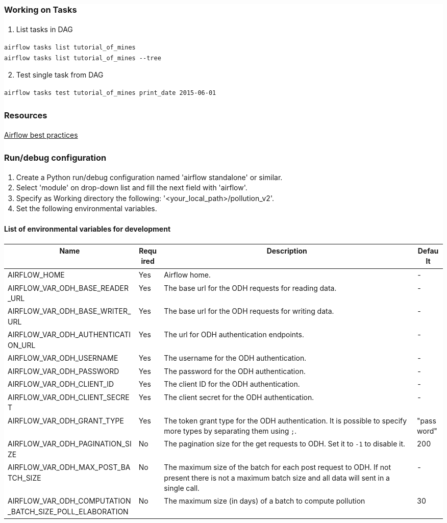 ### Working on Tasks

1. List tasks in DAG
```commandline
airflow tasks list tutorial_of_mines
airflow tasks list tutorial_of_mines --tree
```
2. Test single task from DAG
```commandline
airflow tasks test tutorial_of_mines print_date 2015-06-01
```

### Resources
[Airflow best practices](https://airflow.apache.org/docs/apache-airflow/stable/best-practices.html)

### Run/debug configuration

1. Create a Python run/debug configuration named 'airflow standalone' or similar.
2. Select 'module' on drop-down list and fill the next field with 'airflow'.
3. Specify as Working directory the following: '<your_local_path>/pollution_v2'.
4. Set the following environmental variables.

#### List of environmental variables for development

| Name                                                                 | Required       | Description                                                                                                                                                                                                             | Default                                  |
|----------------------------------------------------------------------|----------------|-------------------------------------------------------------------------------------------------------------------------------------------------------------------------------------------------------------------------|------------------------------------------|
| AIRFLOW_HOME                                                         | Yes            | Airflow home.                                                                                                                                                                                                           | -                                        |
| AIRFLOW_VAR_ODH_BASE_READER_URL                                      | Yes            | The base url for the ODH requests for reading data.                                                                                                                                                                     | -                                        |
| AIRFLOW_VAR_ODH_BASE_WRITER_URL                                      | Yes            | The base url for the ODH requests for writing data.                                                                                                                                                                     | -                                        |
| AIRFLOW_VAR_ODH_AUTHENTICATION_URL                                   | Yes            | The url for ODH authentication endpoints.                                                                                                                                                                               | -                                        |
| AIRFLOW_VAR_ODH_USERNAME                                             | Yes            | The username for the ODH authentication.                                                                                                                                                                                | -                                        |
| AIRFLOW_VAR_ODH_PASSWORD                                             | Yes            | The password for the ODH authentication.                                                                                                                                                                                | -                                        |
| AIRFLOW_VAR_ODH_CLIENT_ID                                            | Yes            | The client ID for the ODH authentication.                                                                                                                                                                               | -                                        |
| AIRFLOW_VAR_ODH_CLIENT_SECRET                                        | Yes            | The client secret for the ODH authentication.                                                                                                                                                                           | -                                        |
| AIRFLOW_VAR_ODH_GRANT_TYPE                                           | Yes            | The token grant type for the ODH authentication. It is possible to specify more types by separating them using `;`.                                                                                                     | "password"                               |
| AIRFLOW_VAR_ODH_PAGINATION_SIZE                                      | No             | The pagination size for the get requests to ODH. Set it to `-1` to disable it.                                                                                                                                          | 200                                      |
| AIRFLOW_VAR_ODH_MAX_POST_BATCH_SIZE                                  | No             | The maximum size of the batch for each post request to ODH. If not present there is not a maximum batch size and all data will sent in a single call.                                                                   | -                                        |
| AIRFLOW_VAR_ODH_COMPUTATION_BATCH_SIZE_POLL_ELABORATION              | No             | The maximum size (in days) of a batch to compute pollution                                                                                                                                                              | 30                                       |